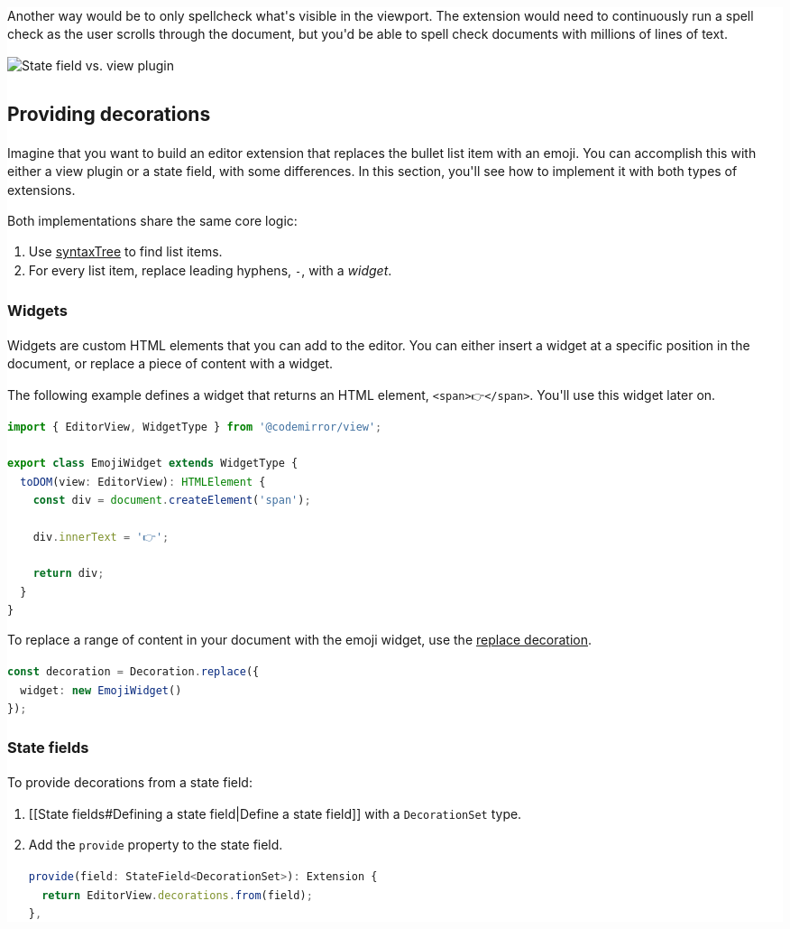 Another way would be to only spellcheck what's visible in the viewport. The extension would need to continuously run a spell check as the user scrolls through the document, but you'd be able to spell check documents with millions of lines of text.

![State field vs. view plugin](decorations.svg)

## Providing decorations

Imagine that you want to build an editor extension that replaces the bullet list item with an emoji. You can accomplish this with either a view plugin or a state field, with some differences.  In this section, you'll see how to implement it with both types of extensions.

Both implementations share the same core logic:

1. Use [syntaxTree](https://codemirror.net/docs/ref/#language.syntaxTree) to find list items.
2. For every list item, replace leading hyphens, `-`, with a _widget_.

### Widgets

Widgets are custom HTML elements that you can add to the editor. You can either insert a widget at a specific position in the document, or replace a piece of content with a widget.

The following example defines a widget that returns an HTML element, `<span>👉</span>`. You'll use this widget later on.

```ts
import { EditorView, WidgetType } from '@codemirror/view';

export class EmojiWidget extends WidgetType {
  toDOM(view: EditorView): HTMLElement {
    const div = document.createElement('span');

    div.innerText = '👉';

    return div;
  }
}
```

To replace a range of content in your document with the emoji widget, use the [replace decoration](https://codemirror.net/docs/ref/#view.Decoration%5Ereplace).

```ts
const decoration = Decoration.replace({
  widget: new EmojiWidget()
});
```

### State fields

To provide decorations from a state field:

1. [[State fields#Defining a state field|Define a state field]] with a `DecorationSet` type.
2. Add the `provide` property to the state field.

   ```ts
   provide(field: StateField<DecorationSet>): Extension {
     return EditorView.decorations.from(field);
   },
   ```
